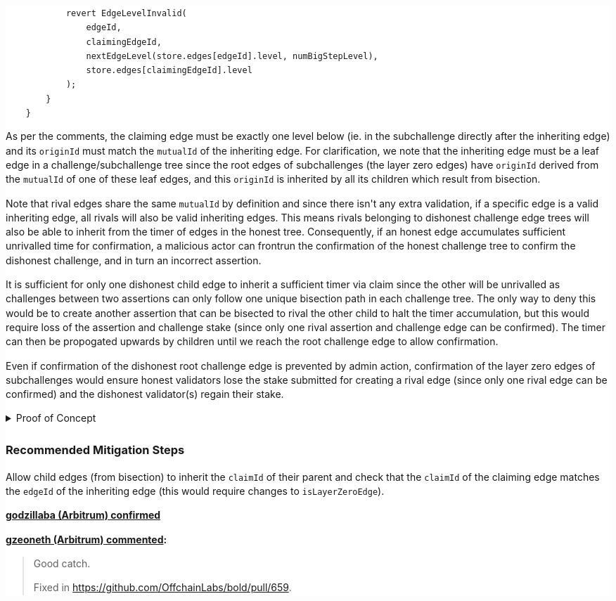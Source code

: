 ```solidity
            revert EdgeLevelInvalid(
                edgeId,
                claimingEdgeId,
                nextEdgeLevel(store.edges[edgeId].level, numBigStepLevel),
                store.edges[claimingEdgeId].level
            );
        }
    }
```

As per the comments, the claiming edge must be exactly one level below (ie. in the subchallenge directly after the inheriting edge) and its `originId` must match the `mutualId` of the inheriting edge. For clarification, we note that the inheriting edge must be a leaf edge in a challenge/subchallenge tree since the root edges of subchallenges (the layer zero edges) have `originId` derived from the `mutualId` of one of these leaf edges, and this `originId` is inherited by all its children which result from bisection.

Note that rival edges share the same `mutualId` by definition and since there isn't any extra validation, if a specific edge is a valid inheriting edge, all rivals will also be valid inheriting edges. This means rivals belonging to dishonest challenge edge trees will also be able to inherit from the timer of edges in the honest tree. Consequently, if an honest edge accumulates sufficient unrivalled time for confirmation, a malicious actor can frontrun the confirmation of the honest challenge tree to confirm the dishonest challenge, and in turn an incorrect assertion.

It is sufficient for only one dishonest child edge to inherit a sufficient timer via claim since the other will be unrivalled as challenges between two assertions can only follow one unique bisection path in each challenge tree. The only way to deny this would be to create another assertion that can be bisected to rival the other child to halt the timer accumulation, but this would require loss of the assertion and challenge stake (since only one rival assertion and challenge edge can be confirmed). The timer can then be propogated upwards by children until we reach the root challenge edge to allow confirmation.

Even if confirmation of the dishonest root challenge edge is prevented by admin action, confirmation of the layer zero edges of subchallenges would ensure honest validators lose the stake submitted for creating a rival edge (since only one rival edge can be confirmed) and the dishonest validator(s) regain their stake.

<details><summary>Proof of Concept</summary></details>

### Recommended Mitigation Steps

Allow child edges (from bisection) to inherit the `claimId` of their parent and check that the `claimId` of the claiming edge matches the `edgeId` of the inheriting edge (this would require changes to `isLayerZeroEdge`).

**[godzillaba (Arbitrum) confirmed](https://github.com/code-423n4/2024-05-arbitrum-foundation-findings/issues/2#issuecomment-2142831846)**

**[gzeoneth (Arbitrum) commented](https://github.com/code-423n4/2024-05-arbitrum-foundation-findings/issues/2#issuecomment-2142879476):**
 > Good catch.
> 
> Fixed in https://github.com/OffchainLabs/bold/pull/659.
